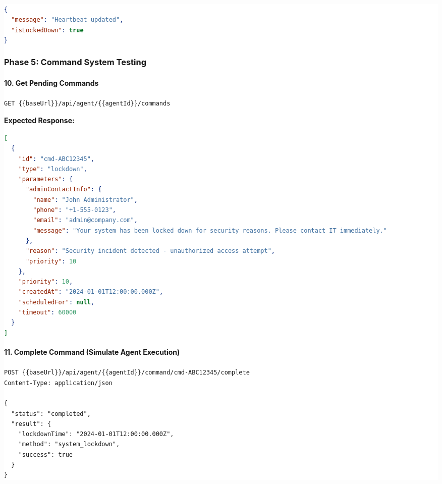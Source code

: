 ```json
{
  "message": "Heartbeat updated",
  "isLockedDown": true
}
```

### **Phase 5: Command System Testing**

#### **10. Get Pending Commands**
```
GET {{baseUrl}}/api/agent/{{agentId}}/commands
```
**Expected Response:**
```json
[
  {
    "id": "cmd-ABC12345",
    "type": "lockdown",
    "parameters": {
      "adminContactInfo": {
        "name": "John Administrator",
        "phone": "+1-555-0123",
        "email": "admin@company.com",
        "message": "Your system has been locked down for security reasons. Please contact IT immediately."
      },
      "reason": "Security incident detected - unauthorized access attempt",
      "priority": 10
    },
    "priority": 10,
    "createdAt": "2024-01-01T12:00:00.000Z",
    "scheduledFor": null,
    "timeout": 60000
  }
]
```

#### **11. Complete Command (Simulate Agent Execution)**
```
POST {{baseUrl}}/api/agent/{{agentId}}/command/cmd-ABC12345/complete
Content-Type: application/json

{
  "status": "completed",
  "result": {
    "lockdownTime": "2024-01-01T12:00:00.000Z",
    "method": "system_lockdown",
    "success": true
  }
}
```
